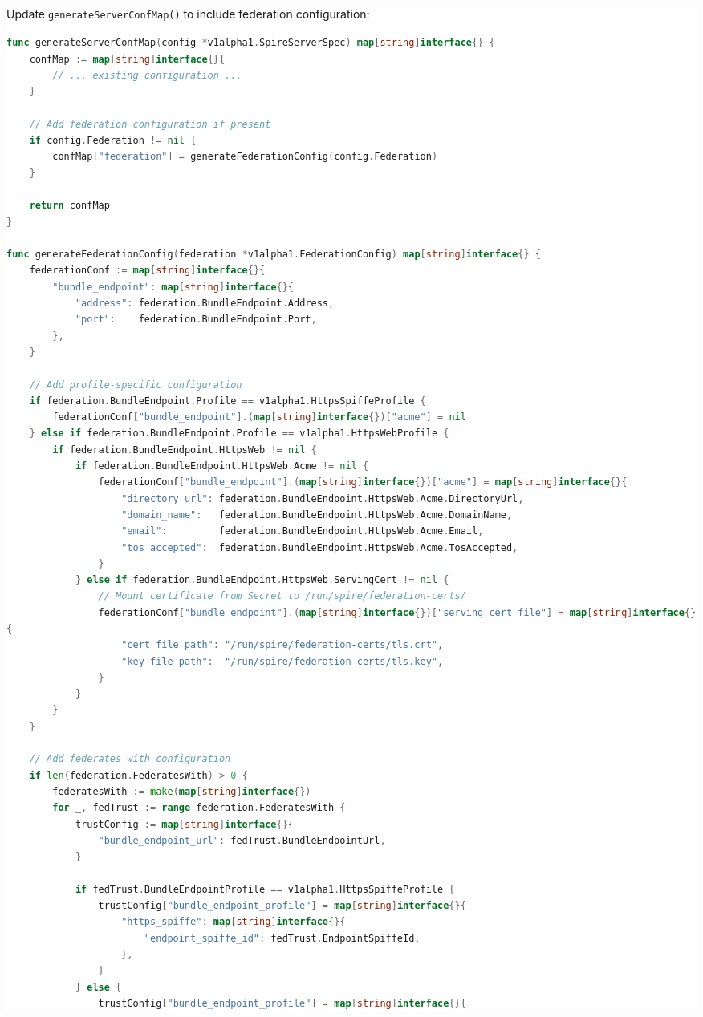 Update `generateServerConfMap()` to include federation configuration:

```go
func generateServerConfMap(config *v1alpha1.SpireServerSpec) map[string]interface{} {
    confMap := map[string]interface{}{
        // ... existing configuration ...
    }
    
    // Add federation configuration if present
    if config.Federation != nil {
        confMap["federation"] = generateFederationConfig(config.Federation)
    }
    
    return confMap
}

func generateFederationConfig(federation *v1alpha1.FederationConfig) map[string]interface{} {
    federationConf := map[string]interface{}{
        "bundle_endpoint": map[string]interface{}{
            "address": federation.BundleEndpoint.Address,
            "port":    federation.BundleEndpoint.Port,
        },
    }
    
    // Add profile-specific configuration
    if federation.BundleEndpoint.Profile == v1alpha1.HttpsSpiffeProfile {
        federationConf["bundle_endpoint"].(map[string]interface{})["acme"] = nil
    } else if federation.BundleEndpoint.Profile == v1alpha1.HttpsWebProfile {
        if federation.BundleEndpoint.HttpsWeb != nil {
            if federation.BundleEndpoint.HttpsWeb.Acme != nil {
                federationConf["bundle_endpoint"].(map[string]interface{})["acme"] = map[string]interface{}{
                    "directory_url": federation.BundleEndpoint.HttpsWeb.Acme.DirectoryUrl,
                    "domain_name":   federation.BundleEndpoint.HttpsWeb.Acme.DomainName,
                    "email":         federation.BundleEndpoint.HttpsWeb.Acme.Email,
                    "tos_accepted":  federation.BundleEndpoint.HttpsWeb.Acme.TosAccepted,
                }
            } else if federation.BundleEndpoint.HttpsWeb.ServingCert != nil {
                // Mount certificate from Secret to /run/spire/federation-certs/
                federationConf["bundle_endpoint"].(map[string]interface{})["serving_cert_file"] = map[string]interface{}{
                    "cert_file_path": "/run/spire/federation-certs/tls.crt",
                    "key_file_path":  "/run/spire/federation-certs/tls.key",
                }
            }
        }
    }
    
    // Add federates_with configuration
    if len(federation.FederatesWith) > 0 {
        federatesWith := make(map[string]interface{})
        for _, fedTrust := range federation.FederatesWith {
            trustConfig := map[string]interface{}{
                "bundle_endpoint_url": fedTrust.BundleEndpointUrl,
            }
            
            if fedTrust.BundleEndpointProfile == v1alpha1.HttpsSpiffeProfile {
                trustConfig["bundle_endpoint_profile"] = map[string]interface{}{
                    "https_spiffe": map[string]interface{}{
                        "endpoint_spiffe_id": fedTrust.EndpointSpiffeId,
                    },
                }
            } else {
                trustConfig["bundle_endpoint_profile"] = map[string]interface{}{
```
